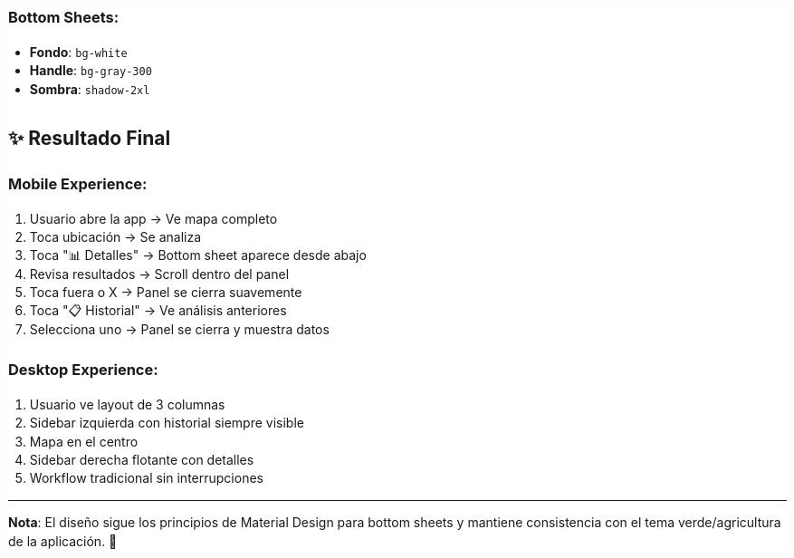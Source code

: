 ### Bottom Sheets:

- **Fondo**: `bg-white`
- **Handle**: `bg-gray-300`
- **Sombra**: `shadow-2xl`

## ✨ Resultado Final

### Mobile Experience:

1. Usuario abre la app → Ve mapa completo
2. Toca ubicación → Se analiza
3. Toca "📊 Detalles" → Bottom sheet aparece desde abajo
4. Revisa resultados → Scroll dentro del panel
5. Toca fuera o X → Panel se cierra suavemente
6. Toca "📋 Historial" → Ve análisis anteriores
7. Selecciona uno → Panel se cierra y muestra datos

### Desktop Experience:

1. Usuario ve layout de 3 columnas
2. Sidebar izquierda con historial siempre visible
3. Mapa en el centro
4. Sidebar derecha flotante con detalles
5. Workflow tradicional sin interrupciones

---

**Nota**: El diseño sigue los principios de Material Design para bottom sheets y mantiene consistencia con el tema verde/agricultura de la aplicación. 🌱
